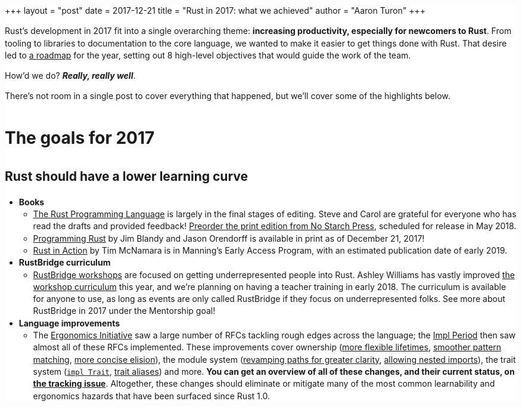 +++
layout = "post"
date = 2017-12-21
title = "Rust in 2017: what we achieved"
author = "Aaron Turon"
+++

Rust’s development in 2017 fit into a single overarching theme: **increasing productivity, especially for newcomers to Rust**. From tooling to libraries to documentation to the core language, we wanted to make it easier to get things done with Rust. That desire led to [a roadmap](https://blog.rust-lang.org/2017/02/06/roadmap.html) for the year, setting out 8 high-level objectives that would guide the work of the team.

How’d we do? ***Really, really well***.

There’s not room in a single post to cover everything that happened, but we’ll cover some of the highlights below.

# The goals for 2017

## Rust should have a lower learning curve

- **Books**
  - [The Rust Programming Language](https://doc.rust-lang.org/stable/book/second-edition/) is largely in the final stages of editing. Steve and Carol are grateful for everyone who has read the drafts and provided feedback! [Preorder the print edition from No Starch Press](https://www.nostarch.com/rust), scheduled for release in May 2018.
  - [Programming Rust](http://shop.oreilly.com/product/0636920040385.do) by Jim Blandy and Jason Orendorff is available in print as of December 21, 2017!
  - [Rust in Action](https://www.manning.com/books/rust-in-action) by Tim McNamara is in Manning’s Early Access Program, with an estimated publication date of early 2019.
- **RustBridge curriculum**
  - [RustBridge workshops](https://rustbridge.github.io/) are focused on getting underrepresented people into Rust. Ashley Williams has vastly improved [the workshop curriculum](https://rustbridge.github.io/a-very-brief-intro-to-rust/#1) this year, and we’re planning on having a teacher training in early 2018. The curriculum is available for anyone to use, as long as events are only called RustBridge if they focus on underrepresented folks. See more about RustBridge in 2017 under the Mentorship goal!
- **Language improvements**
  - The [Ergonomics Initiative](https://blog.rust-lang.org/2017/03/02/lang-ergonomics.html) saw a large number of RFCs tackling rough edges across the language; the [Impl Period](https://blog.rust-lang.org/2017/09/18/impl-future-for-rust.html) then saw almost all of these RFCs implemented. These improvements cover ownership ([more flexible lifetimes](https://github.com/rust-lang/rfcs/pull/2094), [smoother pattern matching](https://github.com/rust-lang/rfcs/pull/2005), [more concise elision](https://github.com/rust-lang/rfcs/pull/2115)), the module system ([revamping paths for greater clarity](https://github.com/rust-lang/rfcs/pull/2126), [allowing nested imports](https://github.com/rust-lang/rfcs/pull/2128)), the trait system ([`impl Trait`](https://github.com/rust-lang/rfcs/pull/1951), [trait aliases](https://github.com/rust-lang/rfcs/pull/1733)) and more. **You can get an overview of all of these changes, and their current status, on [the tracking issue](https://github.com/rust-lang/rust/issues/46889)**. Altogether, these changes should eliminate or mitigate many of the most common learnability and ergonomics hazards that have been surfaced since Rust 1.0.
